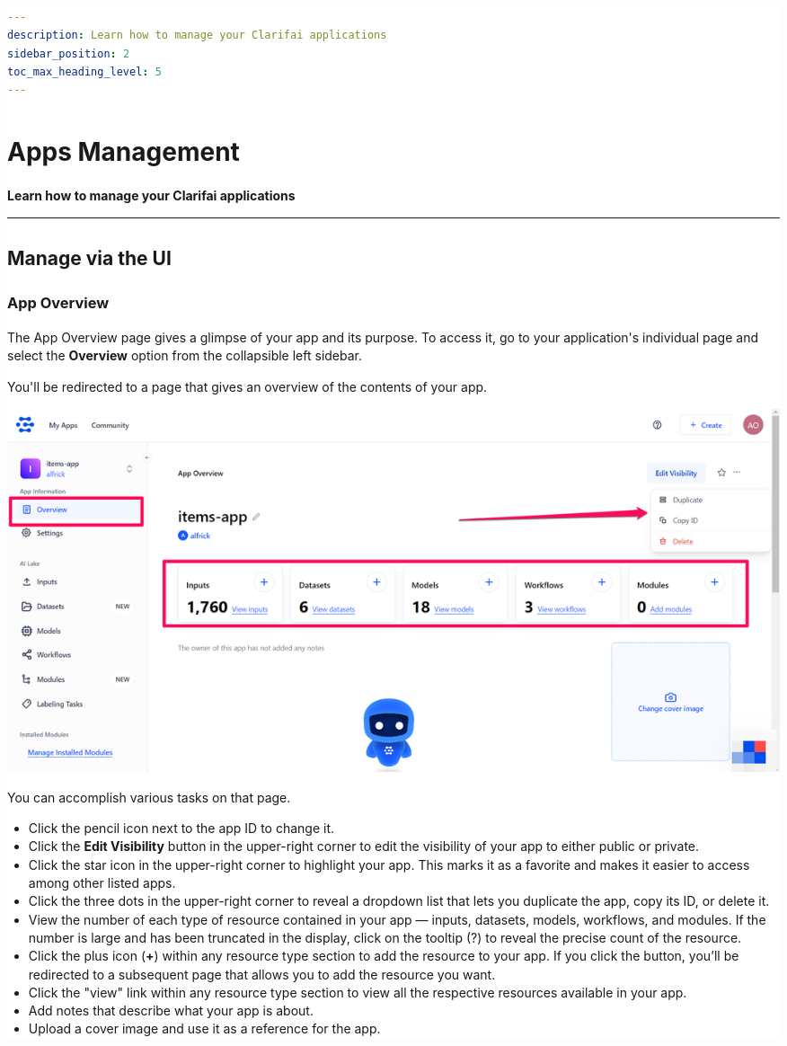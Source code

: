 ```yaml
---
description: Learn how to manage your Clarifai applications
sidebar_position: 2
toc_max_heading_level: 5
---
```


# Apps Management

**Learn how to manage your Clarifai applications**
<hr />

## **Manage via the UI**

### App Overview

The App Overview page gives a glimpse of your app and its purpose. To access it, go to your application's individual page and select the **Overview** option from the collapsible left sidebar.

You'll be redirected to a page that gives an overview of the contents of your app. 

![app overview](/img/app_overview_page.png)

You can accomplish various tasks on that page. 

-   Click the pencil icon next to the app ID to change it. 
-	Click the **Edit Visibility** button in the upper-right corner to edit the visibility of your app to either public or private.
-	Click the star icon in the upper-right corner to highlight your app. This marks it as a favorite and makes it easier to access among other listed apps. 
-	Click the three dots in the upper-right corner to reveal a dropdown list that lets you duplicate the app, copy its ID, or delete it.
-	View the number of each type of resource contained in your app — inputs, datasets, models, workflows, and modules. If the number is large and has been truncated in the display, click on the tooltip (?) to reveal the precise count of the resource.   
- Click the plus icon (**+**) within any resource type section to add the resource to your app. If you click the button, you’ll be redirected to a subsequent page that allows you to add the resource you want. 
- Click the "view" link within any resource type section to view all the respective resources available in your app.
-	Add notes that describe what your app is about. 
-	Upload a cover image and use it as a reference for the app. 